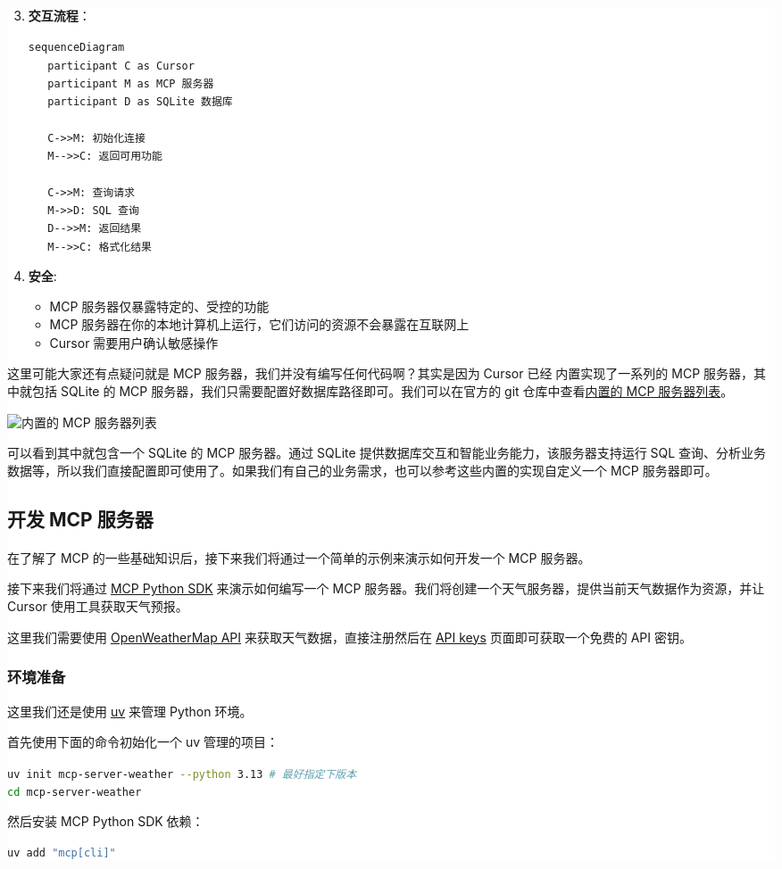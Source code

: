 3. **交互流程**：

   ```mermaid
   sequenceDiagram
      participant C as Cursor
      participant M as MCP 服务器
      participant D as SQLite 数据库

      C->>M: 初始化连接
      M-->>C: 返回可用功能

      C->>M: 查询请求
      M->>D: SQL 查询
      D-->>M: 返回结果
      M-->>C: 格式化结果
   ```

4. **安全**:

   - MCP 服务器仅暴露特定的、受控的功能
   - MCP 服务器在你的本地计算机上运行，它们访问的资源不会暴露在互联网上
   - Cursor 需要用户确认敏感操作

这里可能大家还有点疑问就是 MCP 服务器，我们并没有编写任何代码啊？其实是因为 Cursor 已经 内置实现了一系列的 MCP 服务器，其中就包括 SQLite 的 MCP 服务器，我们只需要配置好数据库路径即可。我们可以在官方的 git 仓库中查看[内置的 MCP 服务器列表](https://github.com/modelcontextprotocol/servers/tree/main/src)。

![内置的 MCP 服务器列表](https://picdn.youdianzhishi.com/images/1747982021937.png)

可以看到其中就包含一个 SQLite 的 MCP 服务器。通过 SQLite 提供数据库交互和智能业务能力，该服务器支持运行 SQL 查询、分析业务数据等，所以我们直接配置即可使用了。如果我们有自己的业务需求，也可以参考这些内置的实现自定义一个 MCP 服务器即可。

## 开发 MCP 服务器

在了解了 MCP 的一些基础知识后，接下来我们将通过一个简单的示例来演示如何开发一个 MCP 服务器。

接下来我们将通过 [MCP Python SDK](https://github.com/modelcontextprotocol/python-sdk) 来演示如何编写一个 MCP 服务器。我们将创建一个天气服务器，提供当前天气数据作为资源，并让 Cursor 使用工具获取天气预报。

这里我们需要使用 [OpenWeatherMap API](https://openweathermap.org/api) 来获取天气数据，直接注册然后在 [API keys](https://home.openweathermap.org/api_keys) 页面即可获取一个免费的 API 密钥。

### 环境准备

这里我们还是使用 [uv](https://docs.astral.sh/uv/) 来管理 Python 环境。

首先使用下面的命令初始化一个 uv 管理的项目：

```bash
uv init mcp-server-weather --python 3.13 # 最好指定下版本
cd mcp-server-weather
```

然后安装 MCP Python SDK 依赖：

```bash
uv add "mcp[cli]"
```
